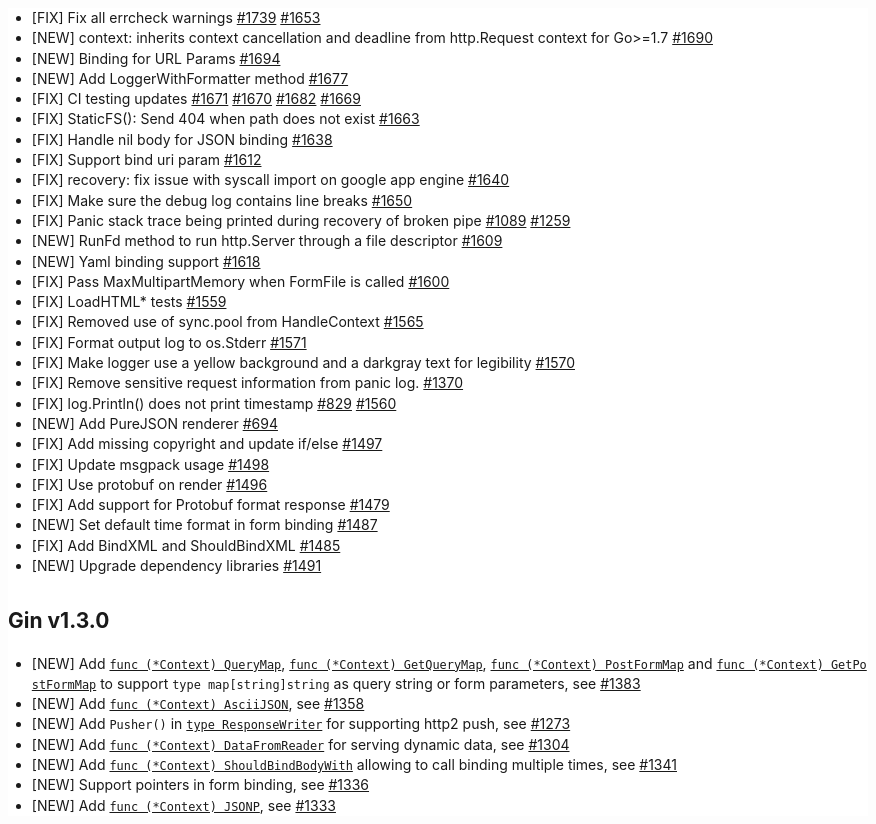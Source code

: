 - [FIX] Fix all errcheck warnings [#1739](https://fenny-web/framework/gin/pull/1739) [#1653](https://fenny-web/framework/gin/pull/1653)
- [NEW] context: inherits context cancellation and deadline from http.Request context for Go>=1.7 [#1690](https://fenny-web/framework/gin/pull/1690)
- [NEW] Binding for URL Params [#1694](https://fenny-web/framework/gin/pull/1694)
- [NEW] Add LoggerWithFormatter method [#1677](https://fenny-web/framework/gin/pull/1677)
- [FIX] CI testing updates [#1671](https://fenny-web/framework/gin/pull/1671) [#1670](https://fenny-web/framework/gin/pull/1670) [#1682](https://fenny-web/framework/gin/pull/1682) [#1669](https://fenny-web/framework/gin/pull/1669)
- [FIX] StaticFS(): Send 404 when path does not exist [#1663](https://fenny-web/framework/gin/pull/1663)
- [FIX] Handle nil body for JSON binding [#1638](https://fenny-web/framework/gin/pull/1638)
- [FIX] Support bind uri param [#1612](https://fenny-web/framework/gin/pull/1612)
- [FIX] recovery: fix issue with syscall import on google app engine [#1640](https://fenny-web/framework/gin/pull/1640)
- [FIX] Make sure the debug log contains line breaks [#1650](https://fenny-web/framework/gin/pull/1650)
- [FIX] Panic stack trace being printed during recovery of broken pipe [#1089](https://fenny-web/framework/gin/pull/1089) [#1259](https://fenny-web/framework/gin/pull/1259)
- [NEW] RunFd method to run http.Server through a file descriptor [#1609](https://fenny-web/framework/gin/pull/1609)
- [NEW] Yaml binding support [#1618](https://fenny-web/framework/gin/pull/1618)
- [FIX] Pass MaxMultipartMemory when FormFile is called [#1600](https://fenny-web/framework/gin/pull/1600)
- [FIX] LoadHTML* tests [#1559](https://fenny-web/framework/gin/pull/1559)
- [FIX] Removed use of sync.pool from HandleContext [#1565](https://fenny-web/framework/gin/pull/1565)
- [FIX] Format output log to os.Stderr [#1571](https://fenny-web/framework/gin/pull/1571)
- [FIX] Make logger use a yellow background and a darkgray text for legibility [#1570](https://fenny-web/framework/gin/pull/1570)
- [FIX] Remove sensitive request information from panic log. [#1370](https://fenny-web/framework/gin/pull/1370)
- [FIX] log.Println() does not print timestamp [#829](https://fenny-web/framework/gin/pull/829) [#1560](https://fenny-web/framework/gin/pull/1560)
- [NEW] Add PureJSON renderer [#694](https://fenny-web/framework/gin/pull/694)
- [FIX] Add missing copyright and update if/else [#1497](https://fenny-web/framework/gin/pull/1497)
- [FIX] Update msgpack usage [#1498](https://fenny-web/framework/gin/pull/1498)
- [FIX] Use protobuf on render [#1496](https://fenny-web/framework/gin/pull/1496)
- [FIX] Add support for Protobuf format response [#1479](https://fenny-web/framework/gin/pull/1479)
- [NEW] Set default time format in form binding [#1487](https://fenny-web/framework/gin/pull/1487)
- [FIX] Add BindXML and ShouldBindXML [#1485](https://fenny-web/framework/gin/pull/1485)
- [NEW] Upgrade dependency libraries [#1491](https://fenny-web/framework/gin/pull/1491)


## Gin v1.3.0

- [NEW] Add [`func (*Context) QueryMap`](https://godoc.org/fenny-web/framework/gin#Context.QueryMap), [`func (*Context) GetQueryMap`](https://godoc.org/fenny-web/framework/gin#Context.GetQueryMap), [`func (*Context) PostFormMap`](https://godoc.org/fenny-web/framework/gin#Context.PostFormMap) and [`func (*Context) GetPostFormMap`](https://godoc.org/fenny-web/framework/gin#Context.GetPostFormMap) to support `type map[string]string` as query string or form parameters, see [#1383](https://fenny-web/framework/gin/pull/1383)
- [NEW] Add [`func (*Context) AsciiJSON`](https://godoc.org/fenny-web/framework/gin#Context.AsciiJSON), see [#1358](https://fenny-web/framework/gin/pull/1358)
- [NEW] Add `Pusher()` in [`type ResponseWriter`](https://godoc.org/fenny-web/framework/gin#ResponseWriter) for supporting http2 push, see [#1273](https://fenny-web/framework/gin/pull/1273)
- [NEW] Add [`func (*Context) DataFromReader`](https://godoc.org/fenny-web/framework/gin#Context.DataFromReader) for serving dynamic data, see [#1304](https://fenny-web/framework/gin/pull/1304)
- [NEW] Add [`func (*Context) ShouldBindBodyWith`](https://godoc.org/fenny-web/framework/gin#Context.ShouldBindBodyWith) allowing to call binding multiple times, see [#1341](https://fenny-web/framework/gin/pull/1341)
- [NEW] Support pointers in form binding, see [#1336](https://fenny-web/framework/gin/pull/1336)
- [NEW] Add [`func (*Context) JSONP`](https://godoc.org/fenny-web/framework/gin#Context.JSONP), see [#1333](https://fenny-web/framework/gin/pull/1333)